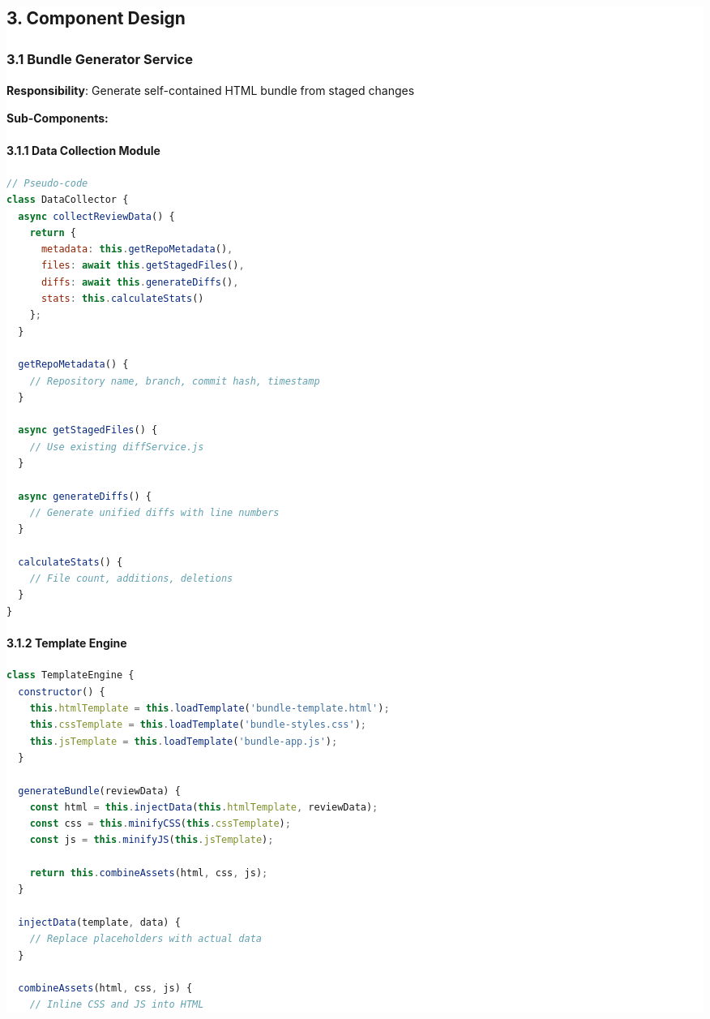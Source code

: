 
## 3. Component Design

### 3.1 Bundle Generator Service

**Responsibility**: Generate self-contained HTML bundle from staged changes

**Sub-Components:**

#### 3.1.1 Data Collection Module

```javascript
// Pseudo-code
class DataCollector {
  async collectReviewData() {
    return {
      metadata: this.getRepoMetadata(),
      files: await this.getStagedFiles(),
      diffs: await this.generateDiffs(),
      stats: this.calculateStats()
    };
  }

  getRepoMetadata() {
    // Repository name, branch, commit hash, timestamp
  }

  async getStagedFiles() {
    // Use existing diffService.js
  }

  async generateDiffs() {
    // Generate unified diffs with line numbers
  }

  calculateStats() {
    // File count, additions, deletions
  }
}
```

#### 3.1.2 Template Engine

```javascript
class TemplateEngine {
  constructor() {
    this.htmlTemplate = this.loadTemplate('bundle-template.html');
    this.cssTemplate = this.loadTemplate('bundle-styles.css');
    this.jsTemplate = this.loadTemplate('bundle-app.js');
  }

  generateBundle(reviewData) {
    const html = this.injectData(this.htmlTemplate, reviewData);
    const css = this.minifyCSS(this.cssTemplate);
    const js = this.minifyJS(this.jsTemplate);

    return this.combineAssets(html, css, js);
  }

  injectData(template, data) {
    // Replace placeholders with actual data
  }

  combineAssets(html, css, js) {
    // Inline CSS and JS into HTML
```